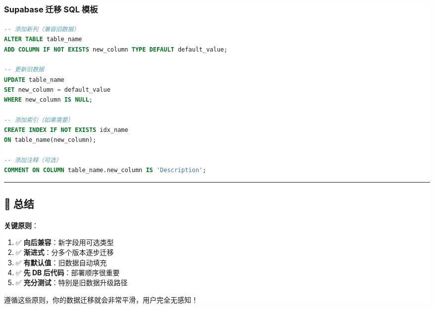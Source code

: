 ### Supabase 迁移 SQL 模板

```sql
-- 添加新列（兼容旧数据）
ALTER TABLE table_name
ADD COLUMN IF NOT EXISTS new_column TYPE DEFAULT default_value;

-- 更新旧数据
UPDATE table_name
SET new_column = default_value
WHERE new_column IS NULL;

-- 添加索引（如果需要）
CREATE INDEX IF NOT EXISTS idx_name
ON table_name(new_column);

-- 添加注释（可选）
COMMENT ON COLUMN table_name.new_column IS 'Description';
```

---

## 🎉 总结

**关键原则**：
1. ✅ **向后兼容**：新字段用可选类型
2. ✅ **渐进式**：分多个版本逐步迁移
3. ✅ **有默认值**：旧数据自动填充
4. ✅ **先 DB 后代码**：部署顺序很重要
5. ✅ **充分测试**：特别是旧数据升级路径

遵循这些原则，你的数据迁移就会非常平滑，用户完全无感知！
